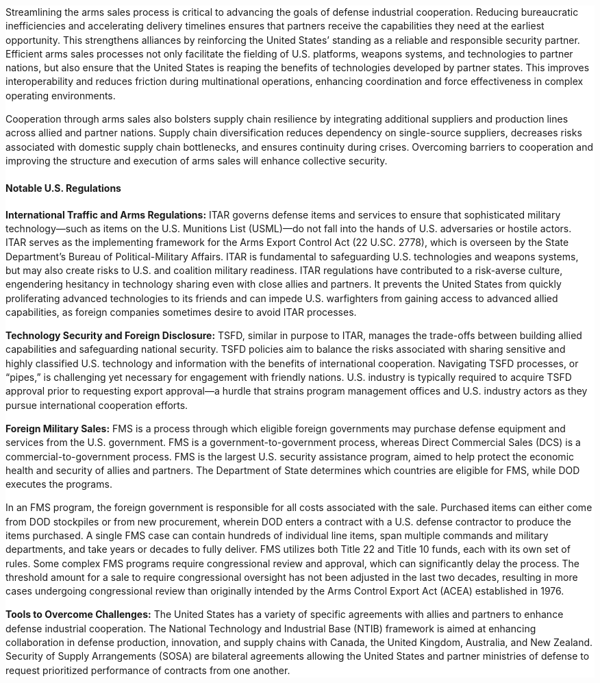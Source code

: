 Streamlining the arms sales process is critical to advancing the goals of defense industrial cooperation. Reducing bureaucratic inefficiencies and accelerating delivery timelines ensures that partners receive the capabilities they need at the earliest opportunity. This strengthens alliances by reinforcing the United States’ standing as a reliable and responsible security partner. Efficient arms sales processes not only facilitate the fielding of U.S. platforms, weapons systems, and technologies to partner nations, but also ensure that the United States is reaping the benefits of technologies developed by partner states. This improves interoperability and reduces friction during multinational operations, enhancing coordination and force effectiveness in complex operating environments.

Cooperation through arms sales also bolsters supply chain resilience by integrating additional suppliers and production lines across allied and partner nations. Supply chain diversification reduces dependency on single-source suppliers, decreases risks associated with domestic supply chain bottlenecks, and ensures continuity during crises. Overcoming barriers to cooperation and improving the structure and execution of arms sales will enhance collective security.

#### Notable U.S. Regulations

__International Traffic and Arms Regulations:__ ITAR governs defense items and services to ensure that sophisticated military technology—such as items on the U.S. Munitions List (USML)—do not fall into the hands of U.S. adversaries or hostile actors. ITAR serves as the implementing framework for the Arms Export Control Act (22 U.SC. 2778), which is overseen by the State Department’s Bureau of Political-Military Affairs. ITAR is fundamental to safeguarding U.S. technologies and weapons systems, but may also create risks to U.S. and coalition military readiness. ITAR regulations have contributed to a risk-averse culture, engendering hesitancy in technology sharing even with close allies and partners. It prevents the United States from quickly proliferating advanced technologies to its friends and can impede U.S. warfighters from gaining access to advanced allied capabilities, as foreign companies sometimes desire to avoid ITAR processes.

__Technology Security and Foreign Disclosure:__ TSFD, similar in purpose to ITAR, manages the trade-offs between building allied capabilities and safeguarding national security. TSFD policies aim to balance the risks associated with sharing sensitive and highly classified U.S. technology and information with the benefits of international cooperation. Navigating TSFD processes, or “pipes,” is challenging yet necessary for engagement with friendly nations. U.S. industry is typically required to acquire TSFD approval prior to requesting export approval—a hurdle that strains program management offices and U.S. industry actors as they pursue international cooperation efforts.

__Foreign Military Sales:__ FMS is a process through which eligible foreign governments may purchase defense equipment and services from the U.S. government. FMS is a government-to-government process, whereas Direct Commercial Sales (DCS) is a commercial-to-government process. FMS is the largest U.S. security assistance program, aimed to help protect the economic health and security of allies and partners. The Department of State determines which countries are eligible for FMS, while DOD executes the programs.

In an FMS program, the foreign government is responsible for all costs associated with the sale. Purchased items can either come from DOD stockpiles or from new procurement, wherein DOD enters a contract with a U.S. defense contractor to produce the items purchased. A single FMS case can contain hundreds of individual line items, span multiple commands and military departments, and take years or decades to fully deliver. FMS utilizes both Title 22 and Title 10 funds, each with its own set of rules. Some complex FMS programs require congressional review and approval, which can significantly delay the process. The threshold amount for a sale to require congressional oversight has not been adjusted in the last two decades, resulting in more cases undergoing congressional review than originally intended by the Arms Control Export Act (ACEA) established in 1976.

__Tools to Overcome Challenges:__ The United States has a variety of specific agreements with allies and partners to enhance defense industrial cooperation. The National Technology and Industrial Base (NTIB) framework is aimed at enhancing collaboration in defense production, innovation, and supply chains with Canada, the United Kingdom, Australia, and New Zealand. Security of Supply Arrangements (SOSA) are bilateral agreements allowing the United States and partner ministries of defense to request prioritized performance of contracts from one another.
